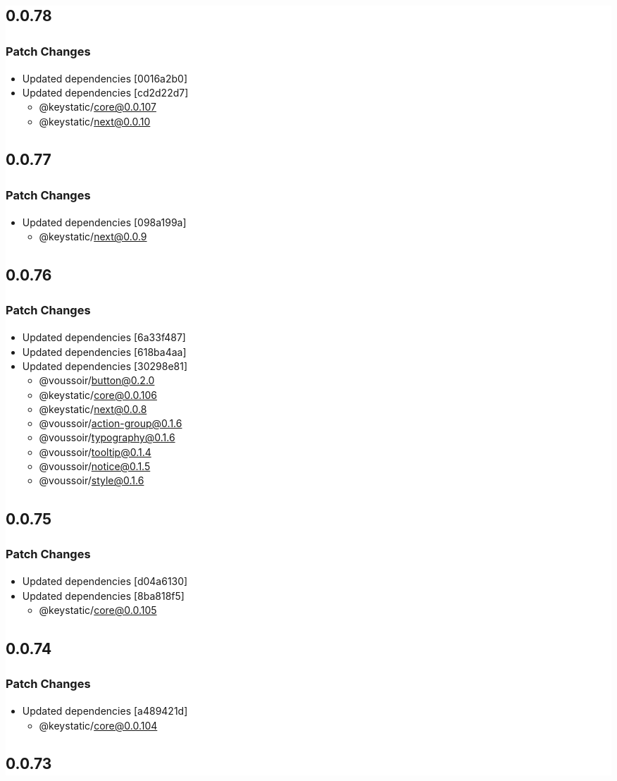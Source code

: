 ## 0.0.78

### Patch Changes

- Updated dependencies [0016a2b0]
- Updated dependencies [cd2d22d7]
  - @keystatic/core@0.0.107
  - @keystatic/next@0.0.10

## 0.0.77

### Patch Changes

- Updated dependencies [098a199a]
  - @keystatic/next@0.0.9

## 0.0.76

### Patch Changes

- Updated dependencies [6a33f487]
- Updated dependencies [618ba4aa]
- Updated dependencies [30298e81]
  - @voussoir/button@0.2.0
  - @keystatic/core@0.0.106
  - @keystatic/next@0.0.8
  - @voussoir/action-group@0.1.6
  - @voussoir/typography@0.1.6
  - @voussoir/tooltip@0.1.4
  - @voussoir/notice@0.1.5
  - @voussoir/style@0.1.6

## 0.0.75

### Patch Changes

- Updated dependencies [d04a6130]
- Updated dependencies [8ba818f5]
  - @keystatic/core@0.0.105

## 0.0.74

### Patch Changes

- Updated dependencies [a489421d]
  - @keystatic/core@0.0.104

## 0.0.73
